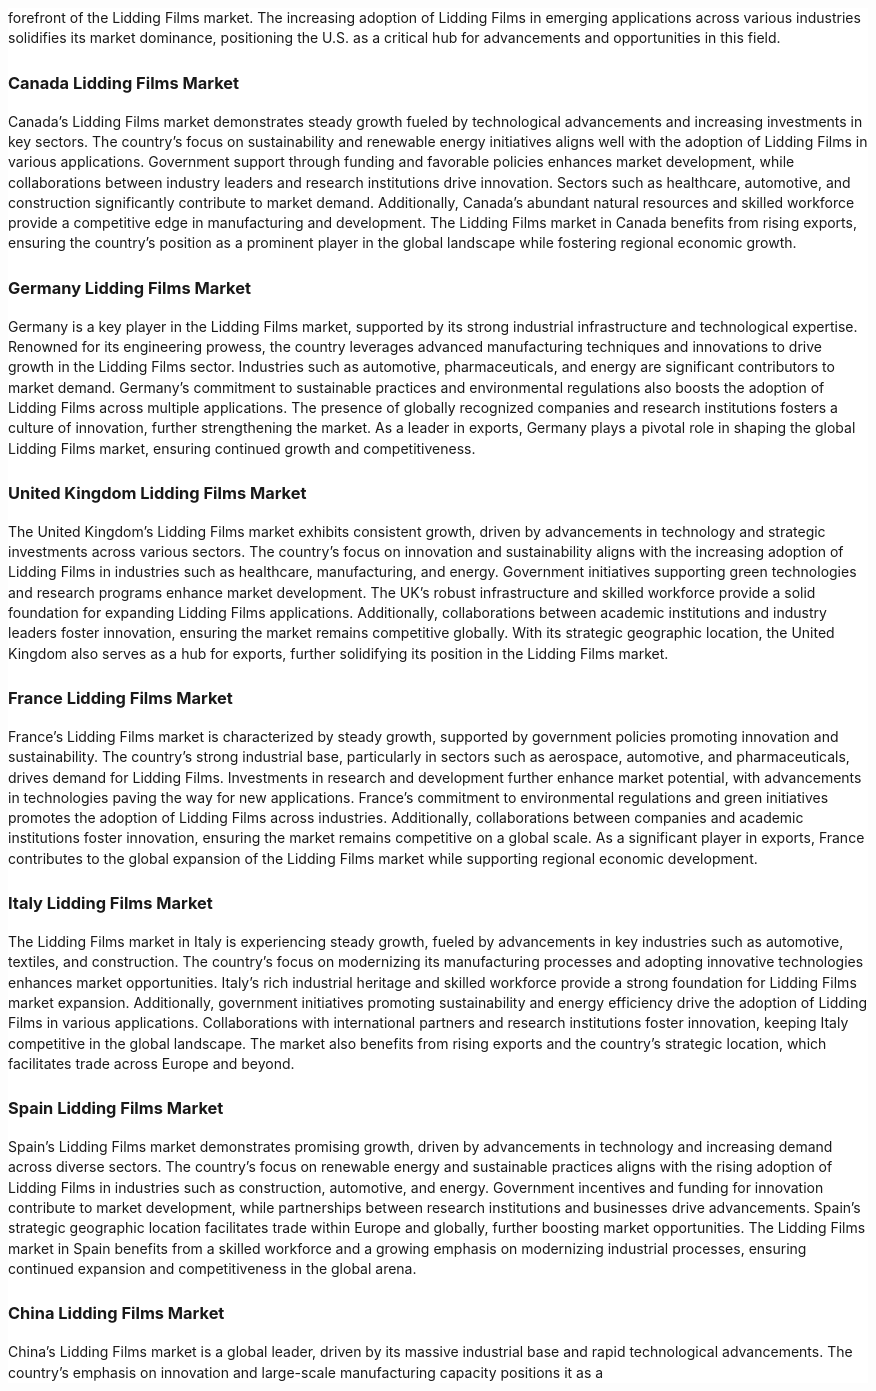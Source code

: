 forefront of the Lidding Films market. The increasing adoption of Lidding Films in emerging applications across various industries solidifies its market dominance, positioning the U.S. as a critical hub for advancements and opportunities in this field.</p><h3>Canada Lidding Films Market</h3><p>Canada&rsquo;s Lidding Films market demonstrates steady growth fueled by technological advancements and increasing investments in key sectors. The country&rsquo;s focus on sustainability and renewable energy initiatives aligns well with the adoption of Lidding Films in various applications. Government support through funding and favorable policies enhances market development, while collaborations between industry leaders and research institutions drive innovation. Sectors such as healthcare, automotive, and construction significantly contribute to market demand. Additionally, Canada&rsquo;s abundant natural resources and skilled workforce provide a competitive edge in manufacturing and development. The Lidding Films market in Canada benefits from rising exports, ensuring the country&rsquo;s position as a prominent player in the global landscape while fostering regional economic growth.</p><h3>Germany Lidding Films Market</h3><p>Germany is a key player in the Lidding Films market, supported by its strong industrial infrastructure and technological expertise. Renowned for its engineering prowess, the country leverages advanced manufacturing techniques and innovations to drive growth in the Lidding Films sector. Industries such as automotive, pharmaceuticals, and energy are significant contributors to market demand. Germany&rsquo;s commitment to sustainable practices and environmental regulations also boosts the adoption of Lidding Films across multiple applications. The presence of globally recognized companies and research institutions fosters a culture of innovation, further strengthening the market. As a leader in exports, Germany plays a pivotal role in shaping the global Lidding Films market, ensuring continued growth and competitiveness.</p><h3>United Kingdom Lidding Films Market</h3><p>The United Kingdom&rsquo;s Lidding Films market exhibits consistent growth, driven by advancements in technology and strategic investments across various sectors. The country&rsquo;s focus on innovation and sustainability aligns with the increasing adoption of Lidding Films in industries such as healthcare, manufacturing, and energy. Government initiatives supporting green technologies and research programs enhance market development. The UK&rsquo;s robust infrastructure and skilled workforce provide a solid foundation for expanding Lidding Films applications. Additionally, collaborations between academic institutions and industry leaders foster innovation, ensuring the market remains competitive globally. With its strategic geographic location, the United Kingdom also serves as a hub for exports, further solidifying its position in the Lidding Films market.</p><h3>France Lidding Films Market</h3><p>France&rsquo;s Lidding Films market is characterized by steady growth, supported by government policies promoting innovation and sustainability. The country&rsquo;s strong industrial base, particularly in sectors such as aerospace, automotive, and pharmaceuticals, drives demand for Lidding Films. Investments in research and development further enhance market potential, with advancements in technologies paving the way for new applications. France&rsquo;s commitment to environmental regulations and green initiatives promotes the adoption of Lidding Films across industries. Additionally, collaborations between companies and academic institutions foster innovation, ensuring the market remains competitive on a global scale. As a significant player in exports, France contributes to the global expansion of the Lidding Films market while supporting regional economic development.</p><h3>Italy Lidding Films Market</h3><p>The Lidding Films market in Italy is experiencing steady growth, fueled by advancements in key industries such as automotive, textiles, and construction. The country&rsquo;s focus on modernizing its manufacturing processes and adopting innovative technologies enhances market opportunities. Italy&rsquo;s rich industrial heritage and skilled workforce provide a strong foundation for Lidding Films market expansion. Additionally, government initiatives promoting sustainability and energy efficiency drive the adoption of Lidding Films in various applications. Collaborations with international partners and research institutions foster innovation, keeping Italy competitive in the global landscape. The market also benefits from rising exports and the country&rsquo;s strategic location, which facilitates trade across Europe and beyond.</p><h3>Spain Lidding Films Market</h3><p>Spain&rsquo;s Lidding Films market demonstrates promising growth, driven by advancements in technology and increasing demand across diverse sectors. The country&rsquo;s focus on renewable energy and sustainable practices aligns with the rising adoption of Lidding Films in industries such as construction, automotive, and energy. Government incentives and funding for innovation contribute to market development, while partnerships between research institutions and businesses drive advancements. Spain&rsquo;s strategic geographic location facilitates trade within Europe and globally, further boosting market opportunities. The Lidding Films market in Spain benefits from a skilled workforce and a growing emphasis on modernizing industrial processes, ensuring continued expansion and competitiveness in the global arena.</p><h3>China Lidding Films Market</h3><p>China&rsquo;s Lidding Films market is a global leader, driven by its massive industrial base and rapid technological advancements. The country&rsquo;s emphasis on innovation and large-scale manufacturing capacity positions it as a